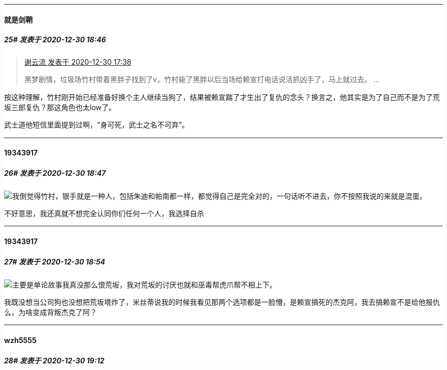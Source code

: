 





*****

####  就是剑鞘  
##### 25#       发表于 2020-12-30 18:46



<blockquote><a href="httphttps://bbs.saraba1st.com/2b/forum.php?mod=redirect&amp;goto=findpost&amp;pid=49890621&amp;ptid=1980363" target="_blank">谢云流 发表于 2020-12-30 17:38</a>

黑梦剧情，垃圾场竹村带着黑胖子找到了v，竹村毙了黑胖以后当场给赖宣打电话说活抓凶手了，马上就过去。 ...</blockquote>
按这种理解，竹村刚开始已经准备好换个主人继续当狗了，结果被赖宣踹了才生出了复仇的念头？换言之，他其实是为了自己而不是为了荒坂三郎复仇？那这角色也太low了。

武士道他短信里面提到过啊，“身可死，武士之名不可弃”。







*****

####  19343917  
##### 26#       发表于 2020-12-30 18:47



<img src="https://static.saraba1st.com/image/smiley/face2017/067.png" referrerpolicy="no-referrer">我倒觉得竹村，银手就是一种人，包括朱迪和帕南都一样，都觉得自己是完全对的，一句话听不进去，你不按照我说的来就是混蛋。

不好意思，我还真就不想完全认同你们任何一个人，我选择自杀







*****

####  19343917  
##### 27#       发表于 2020-12-30 18:54



<img src="https://static.saraba1st.com/image/smiley/face2017/067.png" referrerpolicy="no-referrer">主要是单论故事我真没那么恨荒坂，我对荒坂的讨厌也就和巫毒帮虎爪帮不相上下。

我既没想当公司狗也没想把荒坂塔炸了，米丝蒂说我的时候我看见那两个选项都是一脸懵，是赖宣搞死的杰克阿，我去搞赖宣不是给他报仇么，为啥变成背叛杰克了阿？







*****

####  wzh5555  
##### 28#       发表于 2020-12-30 19:12

